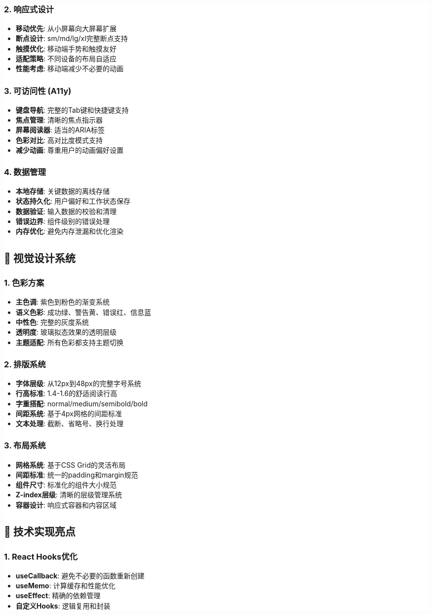 ### 2. 响应式设计
- **移动优先**: 从小屏幕向大屏幕扩展
- **断点设计**: sm/md/lg/xl完整断点支持
- **触摸优化**: 移动端手势和触摸友好
- **适配策略**: 不同设备的布局自适应
- **性能考虑**: 移动端减少不必要的动画

### 3. 可访问性 (A11y)
- **键盘导航**: 完整的Tab键和快捷键支持
- **焦点管理**: 清晰的焦点指示器
- **屏幕阅读器**: 适当的ARIA标签
- **色彩对比**: 高对比度模式支持
- **减少动画**: 尊重用户的动画偏好设置

### 4. 数据管理
- **本地存储**: 关键数据的离线存储
- **状态持久化**: 用户偏好和工作状态保存
- **数据验证**: 输入数据的校验和清理
- **错误边界**: 组件级别的错误处理
- **内存优化**: 避免内存泄漏和优化渲染

## 🎨 视觉设计系统

### 1. 色彩方案
- **主色调**: 紫色到粉色的渐变系统
- **语义色彩**: 成功绿、警告黄、错误红、信息蓝
- **中性色**: 完整的灰度系统
- **透明度**: 玻璃拟态效果的透明层级
- **主题适配**: 所有色彩都支持主题切换

### 2. 排版系统
- **字体层级**: 从12px到48px的完整字号系统
- **行高标准**: 1.4-1.6的舒适阅读行高
- **字重搭配**: normal/medium/semibold/bold
- **间距系统**: 基于4px网格的间距标准
- **文本处理**: 截断、省略号、换行处理

### 3. 布局系统
- **网格系统**: 基于CSS Grid的灵活布局
- **间距标准**: 统一的padding和margin规范
- **组件尺寸**: 标准化的组件大小规范
- **Z-index层级**: 清晰的层级管理系统
- **容器设计**: 响应式容器和内容区域

## 🔧 技术实现亮点

### 1. React Hooks优化
- **useCallback**: 避免不必要的函数重新创建
- **useMemo**: 计算缓存和性能优化
- **useEffect**: 精确的依赖管理
- **自定义Hooks**: 逻辑复用和封装
